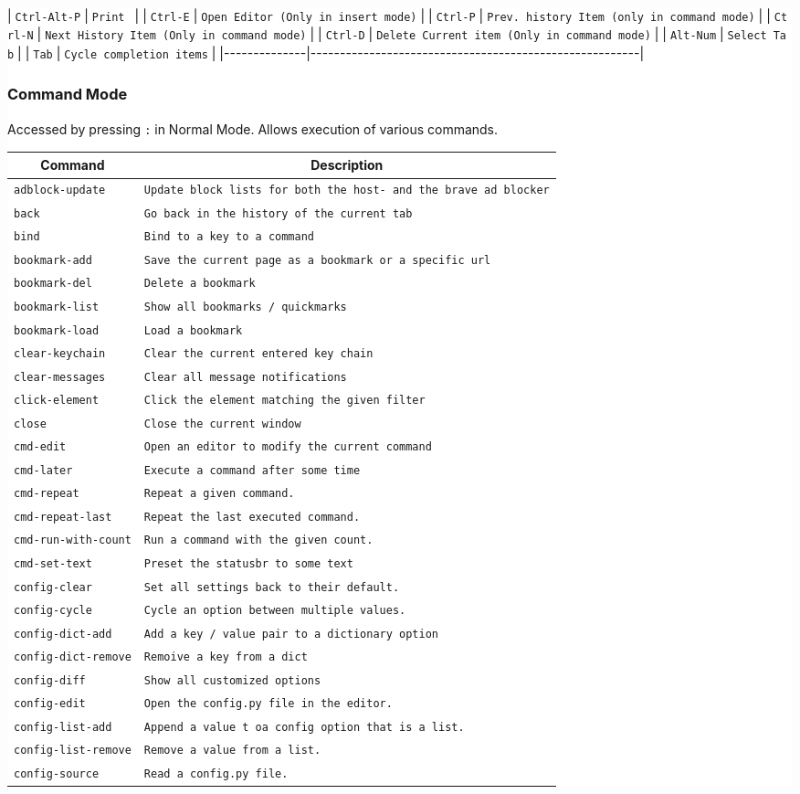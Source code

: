 | `Ctrl-Alt-P` | `Print `                                               |
| `Ctrl-E`     | `Open Editor (Only in insert mode)`                    |
| `Ctrl-P`     | `Prev. history Item (only in command mode)`            |
| `Ctrl-N`     | `Next History Item (Only in command mode)`             |
| `Ctrl-D`     | `Delete Current item (Only in command mode)`           |
| `Alt-Num`    | `Select Tab`                                           |
| `Tab`        | `Cycle completion items`                               |
|--------------|--------------------------------------------------------|

### Command Mode

Accessed by pressing `:` in Normal Mode. Allows execution of various commands.

| **Command**           | Description                                                            |
|-----------------------|------------------------------------------------------------------------|
| `adblock-update`      | `Update block lists for both the host- and the brave ad blocker`       |
| `back`                | `Go back in the history of the current tab`                            |
| `bind`                | `Bind to a key to a command`                                           |
| `bookmark-add`        | `Save the current page as a bookmark or a specific url`                |
| `bookmark-del`        | `Delete a bookmark`                                                    |
| `bookmark-list`       | `Show all bookmarks / quickmarks`                                      |
| `bookmark-load`       | `Load a bookmark`                                                      |
| `clear-keychain`      | `Clear the current entered key chain`                                  |
| `clear-messages`      | `Clear all message notifications`                                      |
| `click-element`       | `Click the element matching the given filter`                          |
| `close`               | `Close the current window`                                             |
| `cmd-edit`            | `Open an editor to modify the current command`                         |
| `cmd-later`           | `Execute a command after some time`                                    |
| `cmd-repeat`          | `Repeat a given command.`                                              |
| `cmd-repeat-last`     | `Repeat the last executed command.`                                    |
| `cmd-run-with-count`  | `Run a command with the given count.`                                  |
| `cmd-set-text`        | `Preset the statusbr to some text`                                     |
| `config-clear`        | `Set all settings back to their default.`                              |
| `config-cycle`        | `Cycle an option between multiple values.`                             |
| `config-dict-add`     | `Add a key / value pair to a dictionary option`                        |
| `config-dict-remove`  | `Remoive a key from a dict`                                            |
| `config-diff`         | `Show all customized options`                                          |
| `config-edit`         | `Open the config.py file in the editor.`                               |
| `config-list-add`     | `Append a value t oa config option that is a list.`                    |
| `config-list-remove`  | `Remove a value from a list.`                                          |
| `config-source`       | `Read a config.py file.`                                               |